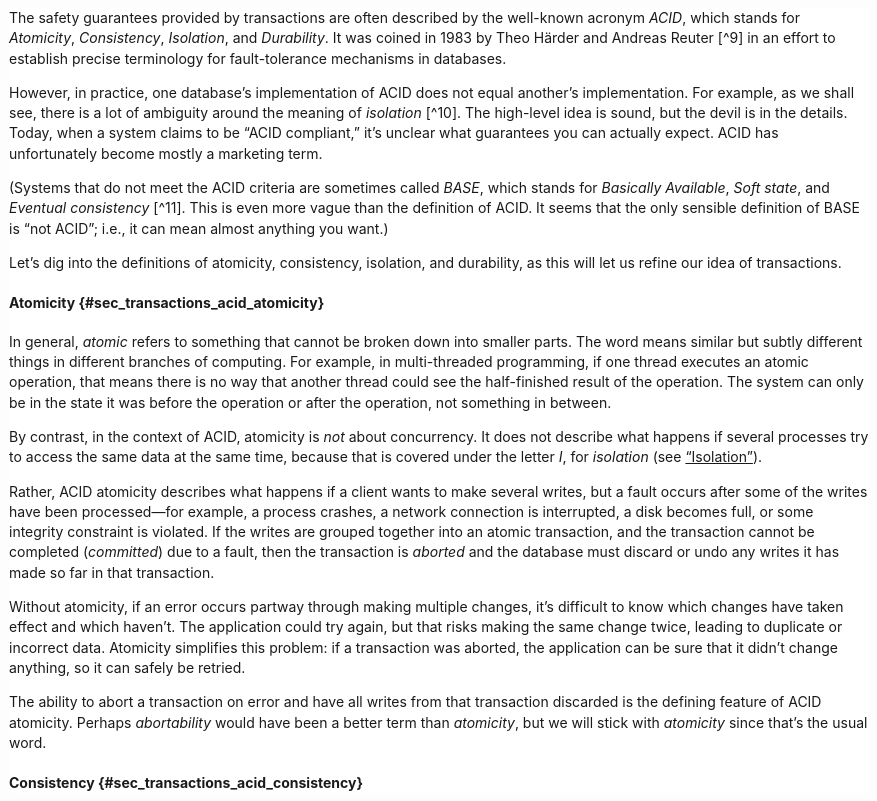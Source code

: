 The safety guarantees provided by transactions are often described by the well-known acronym *ACID*,
which stands for *Atomicity*, *Consistency*, *Isolation*, and *Durability*. It was coined in 1983 by
Theo Härder and Andreas Reuter [^9] in an effort to establish precise terminology for fault-tolerance mechanisms in databases.

However, in practice, one database’s implementation of ACID does not equal another’s implementation.
For example, as we shall see, there is a lot of ambiguity around the meaning of *isolation* [^10].
The high-level idea is sound, but the devil is in the details. Today, when a system claims to be
“ACID compliant,” it’s unclear what guarantees you can actually expect. ACID has unfortunately
become mostly a marketing term.

(Systems that do not meet the ACID criteria are sometimes called *BASE*, which stands for
*Basically Available*, *Soft state*, and *Eventual consistency* [^11].
This is even more vague than the definition of ACID. It seems that the only sensible definition of
BASE is “not ACID”; i.e., it can mean almost anything you want.)

Let’s dig into the definitions of atomicity, consistency, isolation, and durability, as this will let
us refine our idea of transactions.

#### Atomicity {#sec_transactions_acid_atomicity}

In general, *atomic* refers to something that cannot be broken down into smaller parts. The word
means similar but subtly different things in different branches of computing. For example, in
multi-threaded programming, if one thread executes an atomic operation, that means there is no way
that another thread could see the half-finished result of the operation. The system can only be in
the state it was before the operation or after the operation, not something in between.

By contrast, in the context of ACID, atomicity is *not* about concurrency. It does not describe
what happens if several processes try to access the same data at the same time, because that is
covered under the letter *I*, for *isolation* (see [“Isolation”](/en/ch8#sec_transactions_acid_isolation)).

Rather, ACID atomicity describes what happens if a client wants to make several writes, but a fault
occurs after some of the writes have been processed—for example, a process crashes, a network
connection is interrupted, a disk becomes full, or some integrity constraint is violated.
If the writes are grouped together into an atomic transaction, and the transaction cannot be
completed (*committed*) due to a fault, then the transaction is *aborted* and the database must
discard or undo any writes it has made so far in that transaction.

Without atomicity, if an error occurs partway through making multiple changes, it’s difficult to
know which changes have taken effect and which haven’t. The application could try again, but that
risks making the same change twice, leading to duplicate or incorrect data. Atomicity simplifies
this problem: if a transaction was aborted, the application can be sure that it didn’t change
anything, so it can safely be retried.

The ability to abort a transaction on error and have all writes from that transaction discarded is
the defining feature of ACID atomicity. Perhaps *abortability* would have been a better term than
*atomicity*, but we will stick with *atomicity* since that’s the usual word.

#### Consistency {#sec_transactions_acid_consistency}
